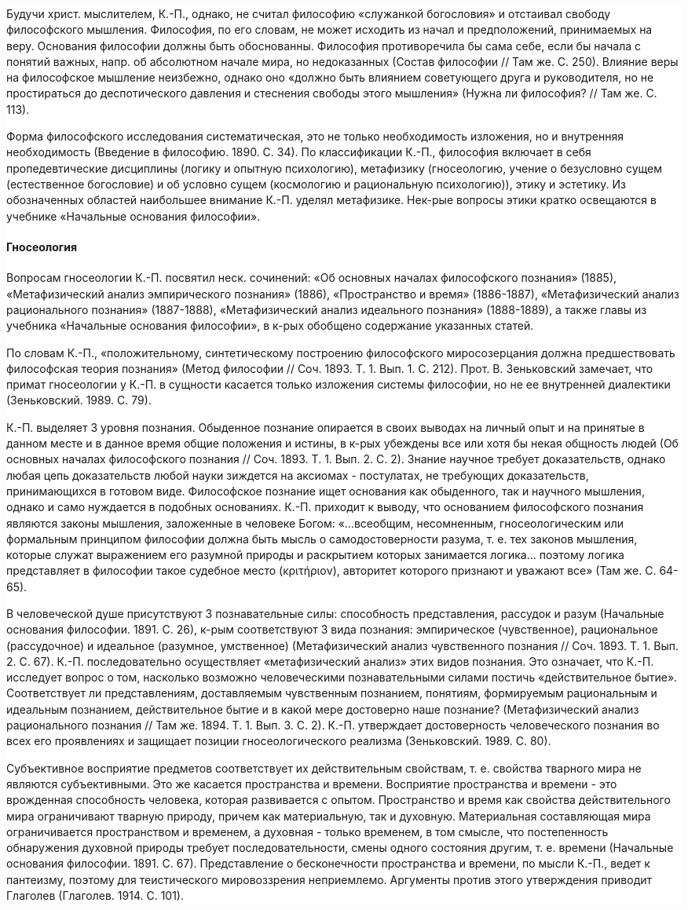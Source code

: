 Будучи христ. мыслителем, К.-П., однако, не считал философию «служанкой богословия» и отстаивал свободу философского мышления. Философия, по его словам, не может исходить из начал и предположений, принимаемых на веру. Основания философии должны быть обоснованны. Философия противоречила бы сама себе, если бы начала с понятий важных, напр. об абсолютном начале мира, но недоказанных (Состав философии // Там же. С. 250). Влияние веры на философское мышление неизбежно, однако оно «должно быть влиянием советующего друга и руководителя, но не простираться до деспотического давления и стеснения свободы этого мышления» (Нужна ли философия? // Там же. С. 113).

Форма философского исследования систематическая, это не только необходимость изложения, но и внутренняя необходимость (Введение в философию. 1890. С. 34). По классификации К.-П., философия включает в себя пропедевтические дисциплины (логику и опытную психологию), метафизику (гносеологию, учение о безусловно сущем (естественное богословие) и об условно сущем (космологию и рациональную психологию)), этику и эстетику. Из обозначенных областей наибольшее внимание К.-П. уделял метафизике. Нек-рые вопросы этики кратко освещаются в учебнике «Начальные основания философии».

#### Гносеология

Вопросам гносеологии К.-П. посвятил неск. сочинений: «Об основных началах философского познания» (1885), «Метафизический анализ эмпирического познания» (1886), «Пространство и время» (1886-1887), «Метафизический анализ рационального познания» (1887-1888), «Метафизический анализ идеального познания» (1888-1889), а также главы из учебника «Начальные основания философии», в к-рых обобщено содержание указанных статей.

По словам К.-П., «положительному, синтетическому построению философского миросозерцания должна предшествовать философская теория познания» (Метод философии // Соч. 1893. Т. 1. Вып. 1. С. 212). Прот. В. Зеньковский замечает, что примат гносеологии у К.-П. в сущности касается только изложения системы философии, но не ее внутренней диалектики (Зеньковский. 1989. С. 79).

К.-П. выделяет 3 уровня познания. Обыденное познание опирается в своих выводах на личный опыт и на принятые в данном месте и в данное время общие положения и истины, в к-рых убеждены все или хотя бы некая общность людей (Об основных началах философского познания // Соч. 1893. Т. 1. Вып. 2. С. 2). Знание научное требует доказательств, однако любая цепь доказательств любой науки зиждется на аксиомах - постулатах, не требующих доказательств, принимающихся в готовом виде. Философское познание ищет основания как обыденного, так и научного мышления, однако и само нуждается в подобных основаниях. К.-П. приходит к выводу, что основанием философского познания являются законы мышления, заложенные в человеке Богом: «…всеобщим, несомненным, гносеологическим или формальным принципом философии должна быть мысль о самодостоверности разума, т. е. тех законов мышления, которые служат выражением его разумной природы и раскрытием которых занимается логика… поэтому логика представляет в философии такое судебное место (κριτήριον), авторитет которого признают и уважают все» (Там же. С. 64-65).

В человеческой душе присутствуют 3 познавательные силы: способность представления, рассудок и разум (Начальные основания философии. 1891. С. 26), к-рым соответствуют 3 вида познания: эмпирическое (чувственное), рациональное (рассудочное) и идеальное (разумное, умственное) (Метафизический анализ чувственного познания // Соч. 1893. Т. 1. Вып. 2. С. 67). К.-П. последовательно осуществляет «метафизический анализ» этих видов познания. Это означает, что К.-П. исследует вопрос о том, насколько возможно человеческими познавательными силами постичь «действительное бытие». Соответствует ли представлениям, доставляемым чувственным познанием, понятиям, формируемым рациональным и идеальным познанием, действительное бытие и в какой мере достоверно наше познание? (Метафизический анализ рационального познания // Там же. 1894. Т. 1. Вып. 3. С. 2). К.-П. утверждает достоверность человеческого познания во всех его проявлениях и защищает позиции гносеологического реализма (Зеньковский. 1989. С. 80).

Субъективное восприятие предметов соответствует их действительным свойствам, т. е. свойства тварного мира не являются субъективными. Это же касается пространства и времени. Восприятие пространства и времени - это врожденная способность человека, которая развивается с опытом. Пространство и время как свойства действительного мира ограничивают тварную природу, причем как материальную, так и духовную. Материальная составляющая мира ограничивается пространством и временем, а духовная - только временем, в том смысле, что постепенность обнаружения духовной природы требует последовательности, смены одного состояния другим, т. е. времени (Начальные основания философии. 1891. С. 67). Представление о бесконечности пространства и времени, по мысли К.-П., ведет к пантеизму, поэтому для теистического мировоззрения неприемлемо. Аргументы против этого утверждения приводит Глаголев (Глаголев. 1914. С. 101).
